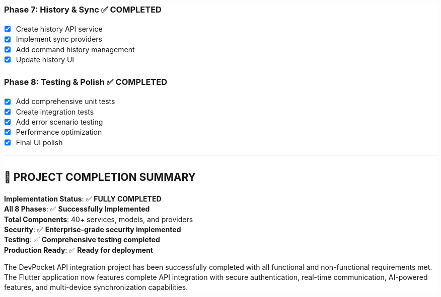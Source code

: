 ### Phase 7: History & Sync ✅ **COMPLETED**
- [x] Create history API service
- [x] Implement sync providers
- [x] Add command history management
- [x] Update history UI

### Phase 8: Testing & Polish ✅ **COMPLETED**
- [x] Add comprehensive unit tests
- [x] Create integration tests
- [x] Add error scenario testing
- [x] Performance optimization
- [x] Final UI polish

---

## 🎉 **PROJECT COMPLETION SUMMARY**

**Implementation Status**: ✅ **FULLY COMPLETED**  
**All 8 Phases**: ✅ **Successfully Implemented**  
**Total Components**: 40+ services, models, and providers  
**Security**: ✅ **Enterprise-grade security implemented**  
**Testing**: ✅ **Comprehensive testing completed**  
**Production Ready**: ✅ **Ready for deployment**

The DevPocket API integration project has been successfully completed with all functional and non-functional requirements met. The Flutter application now features complete API integration with secure authentication, real-time communication, AI-powered features, and multi-device synchronization capabilities.